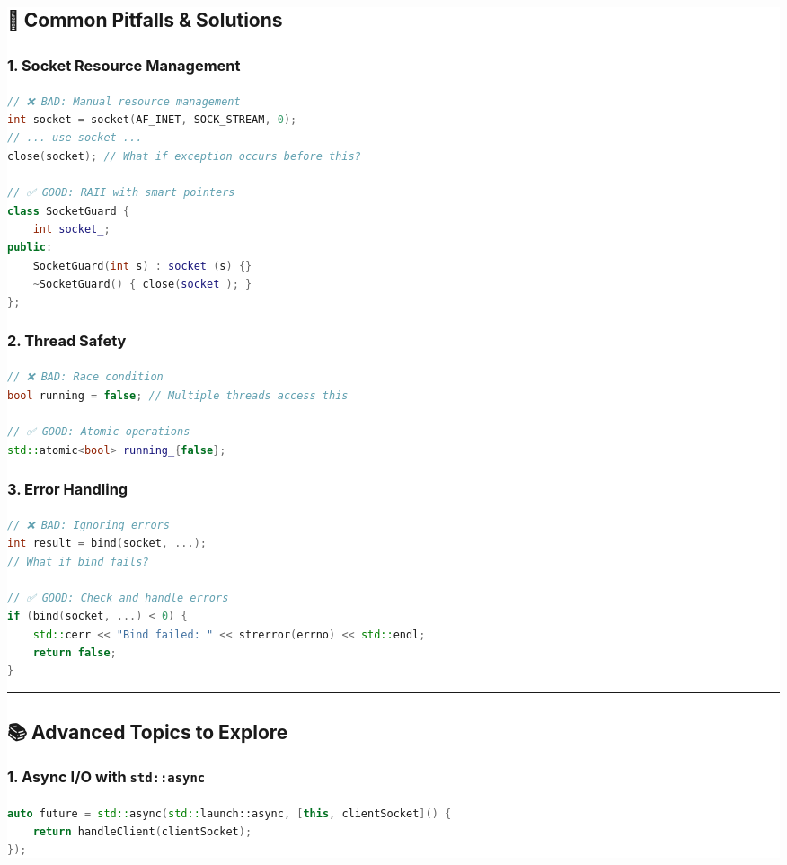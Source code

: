 
## 🚨 **Common Pitfalls & Solutions**

### **1. Socket Resource Management**

```cpp
// ❌ BAD: Manual resource management
int socket = socket(AF_INET, SOCK_STREAM, 0);
// ... use socket ...
close(socket); // What if exception occurs before this?

// ✅ GOOD: RAII with smart pointers
class SocketGuard {
    int socket_;
public:
    SocketGuard(int s) : socket_(s) {}
    ~SocketGuard() { close(socket_); }
};
```

### **2. Thread Safety**

```cpp
// ❌ BAD: Race condition
bool running = false; // Multiple threads access this

// ✅ GOOD: Atomic operations
std::atomic<bool> running_{false};
```

### **3. Error Handling**

```cpp
// ❌ BAD: Ignoring errors
int result = bind(socket, ...);
// What if bind fails?

// ✅ GOOD: Check and handle errors
if (bind(socket, ...) < 0) {
    std::cerr << "Bind failed: " << strerror(errno) << std::endl;
    return false;
}
```

---

## 📚 **Advanced Topics to Explore**

### **1. Async I/O with `std::async`**

```cpp
auto future = std::async(std::launch::async, [this, clientSocket]() {
    return handleClient(clientSocket);
});
```
